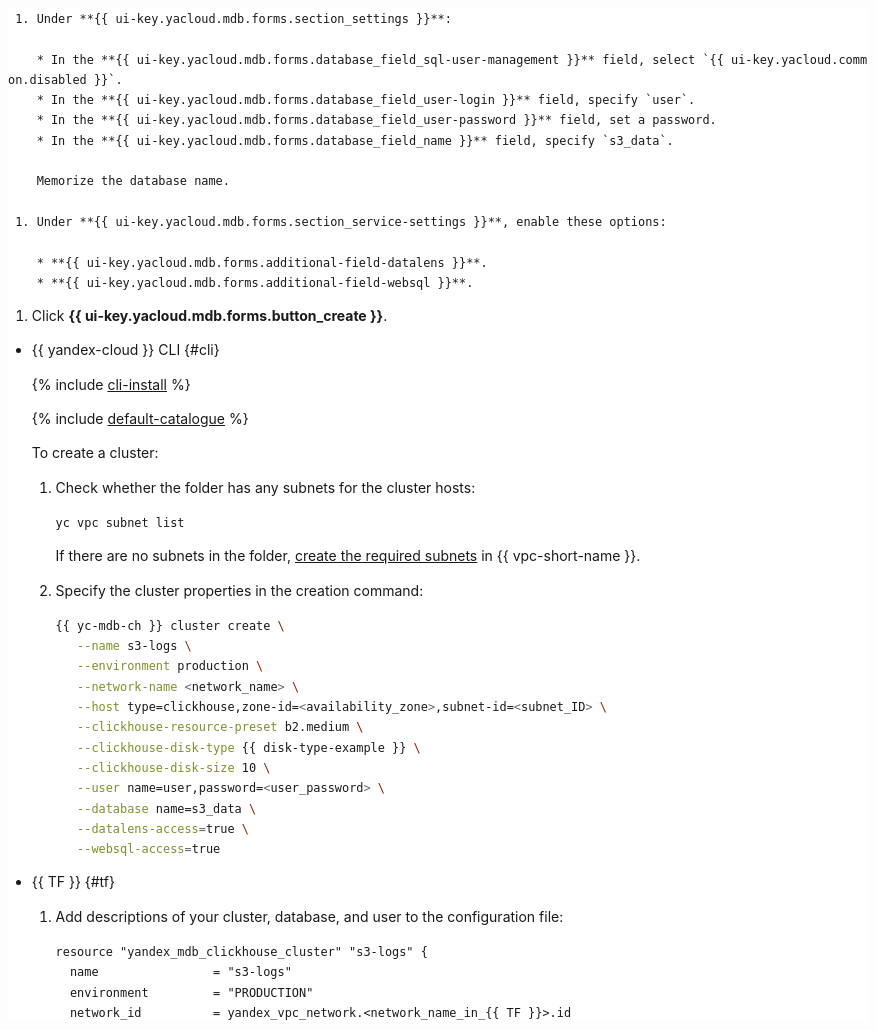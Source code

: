      1. Under **{{ ui-key.yacloud.mdb.forms.section_settings }}**:

        * In the **{{ ui-key.yacloud.mdb.forms.database_field_sql-user-management }}** field, select `{{ ui-key.yacloud.common.disabled }}`.
        * In the **{{ ui-key.yacloud.mdb.forms.database_field_user-login }}** field, specify `user`.
        * In the **{{ ui-key.yacloud.mdb.forms.database_field_user-password }}** field, set a password.
        * In the **{{ ui-key.yacloud.mdb.forms.database_field_name }}** field, specify `s3_data`.

        Memorize the database name.

     1. Under **{{ ui-key.yacloud.mdb.forms.section_service-settings }}**, enable these options:

        * **{{ ui-key.yacloud.mdb.forms.additional-field-datalens }}**.
        * **{{ ui-key.yacloud.mdb.forms.additional-field-websql }}**.

  1. Click **{{ ui-key.yacloud.mdb.forms.button_create }}**.

- {{ yandex-cloud }} CLI {#cli}

  {% include [cli-install](../../_includes/cli-install.md) %}

  {% include [default-catalogue](../../_includes/default-catalogue.md) %}

  To create a cluster:

  1. Check whether the folder has any subnets for the cluster hosts:

     ```bash
     yc vpc subnet list
     ```

     If there are no subnets in the folder, [create the required subnets](../../vpc/operations/subnet-create.md) in {{ vpc-short-name }}.

  1. Specify the cluster properties in the creation command:

     ```bash
     {{ yc-mdb-ch }} cluster create \
        --name s3-logs \
        --environment production \
        --network-name <network_name> \
        --host type=clickhouse,zone-id=<availability_zone>,subnet-id=<subnet_ID> \
        --clickhouse-resource-preset b2.medium \
        --clickhouse-disk-type {{ disk-type-example }} \
        --clickhouse-disk-size 10 \
        --user name=user,password=<user_password> \
        --database name=s3_data \
        --datalens-access=true \
        --websql-access=true
     ```

- {{ TF }} {#tf}

  1. Add descriptions of your cluster, database, and user to the configuration file:

     ```hcl
     resource "yandex_mdb_clickhouse_cluster" "s3-logs" {
       name                = "s3-logs"
       environment         = "PRODUCTION"
       network_id          = yandex_vpc_network.<network_name_in_{{ TF }}>.id
